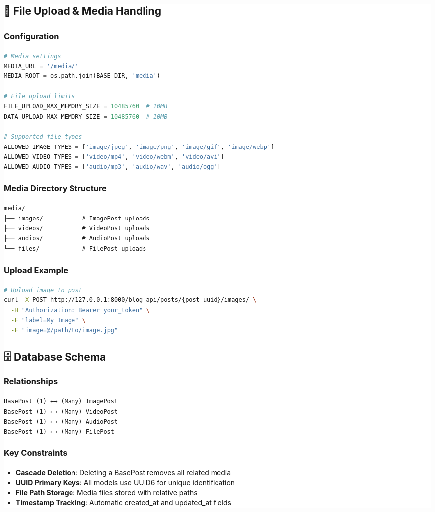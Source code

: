 ## 📁 File Upload & Media Handling

### Configuration
```python
# Media settings
MEDIA_URL = '/media/'
MEDIA_ROOT = os.path.join(BASE_DIR, 'media')

# File upload limits
FILE_UPLOAD_MAX_MEMORY_SIZE = 10485760  # 10MB
DATA_UPLOAD_MAX_MEMORY_SIZE = 10485760  # 10MB

# Supported file types
ALLOWED_IMAGE_TYPES = ['image/jpeg', 'image/png', 'image/gif', 'image/webp']
ALLOWED_VIDEO_TYPES = ['video/mp4', 'video/webm', 'video/avi']
ALLOWED_AUDIO_TYPES = ['audio/mp3', 'audio/wav', 'audio/ogg']
```

### Media Directory Structure
```
media/
├── images/           # ImagePost uploads
├── videos/           # VideoPost uploads
├── audios/           # AudioPost uploads
└── files/            # FilePost uploads
```

### Upload Example
```bash
# Upload image to post
curl -X POST http://127.0.0.1:8000/blog-api/posts/{post_uuid}/images/ \
  -H "Authorization: Bearer your_token" \
  -F "label=My Image" \
  -F "image=@/path/to/image.jpg"
```

## 🗄️ Database Schema

### Relationships
```
BasePost (1) ←→ (Many) ImagePost
BasePost (1) ←→ (Many) VideoPost  
BasePost (1) ←→ (Many) AudioPost
BasePost (1) ←→ (Many) FilePost
```

### Key Constraints
- **Cascade Deletion**: Deleting a BasePost removes all related media
- **UUID Primary Keys**: All models use UUID6 for unique identification
- **File Path Storage**: Media files stored with relative paths
- **Timestamp Tracking**: Automatic created_at and updated_at fields

